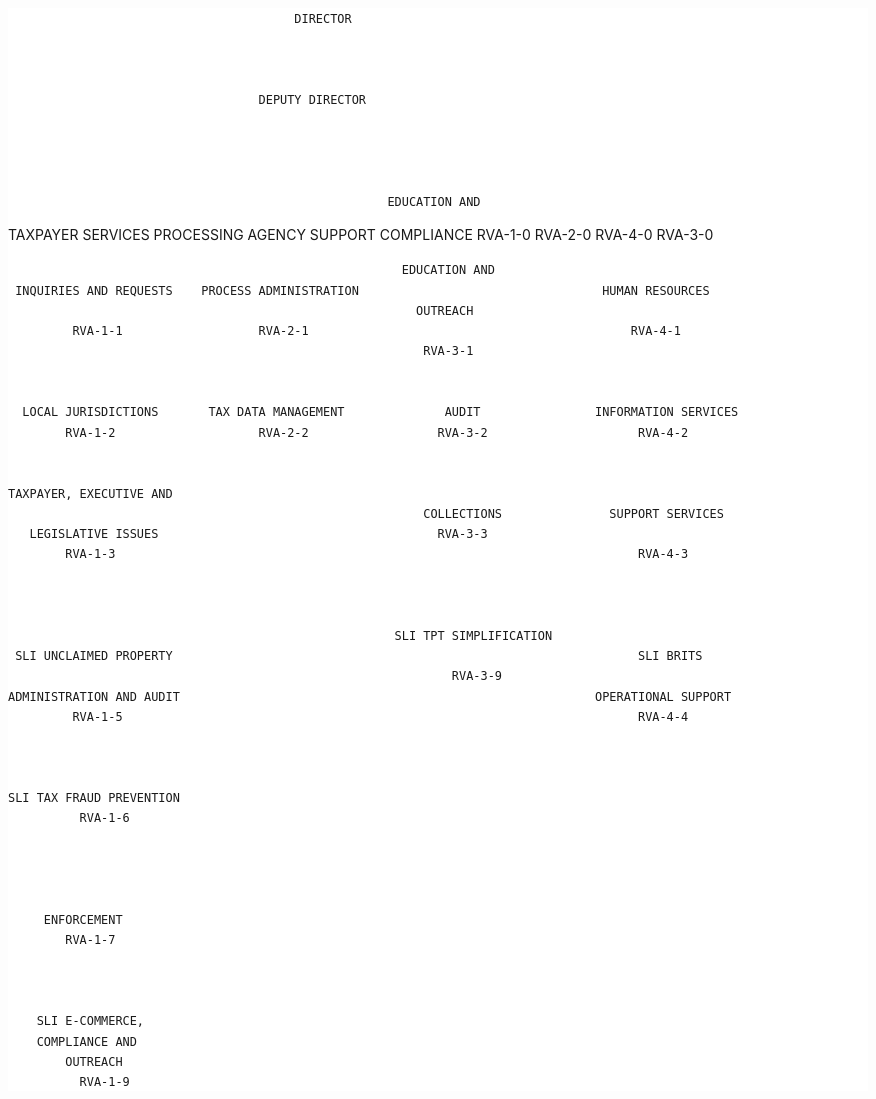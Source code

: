 


                                            DIRECTOR



                                       DEPUTY DIRECTOR




                                                         EDUCATION AND
 TAXPAYER SERVICES             PROCESSING                                          AGENCY SUPPORT
                                                          COMPLIANCE
      RVA-1-0                    RVA-2-0                                               RVA-4-0
                                                            RVA-3-0


                                                           EDUCATION AND
     INQUIRIES AND REQUESTS    PROCESS ADMINISTRATION                                  HUMAN RESOURCES
                                                             OUTREACH
             RVA-1-1                   RVA-2-1                                             RVA-4-1
                                                              RVA-3-1


      LOCAL JURISDICTIONS       TAX DATA MANAGEMENT              AUDIT                INFORMATION SERVICES
            RVA-1-2                    RVA-2-2                  RVA-3-2                     RVA-4-2


    TAXPAYER, EXECUTIVE AND
                                                              COLLECTIONS               SUPPORT SERVICES
       LEGISLATIVE ISSUES                                       RVA-3-3
            RVA-1-3                                                                         RVA-4-3



                                                          SLI TPT SIMPLIFICATION
     SLI UNCLAIMED PROPERTY                                                                 SLI BRITS
                                                                  RVA-3-9
    ADMINISTRATION AND AUDIT                                                          OPERATIONAL SUPPORT
             RVA-1-5                                                                        RVA-4-4



    SLI TAX FRAUD PREVENTION
              RVA-1-6




         ENFORCEMENT
            RVA-1-7



        SLI E-COMMERCE,
        COMPLIANCE AND
            OUTREACH
              RVA-1-9


